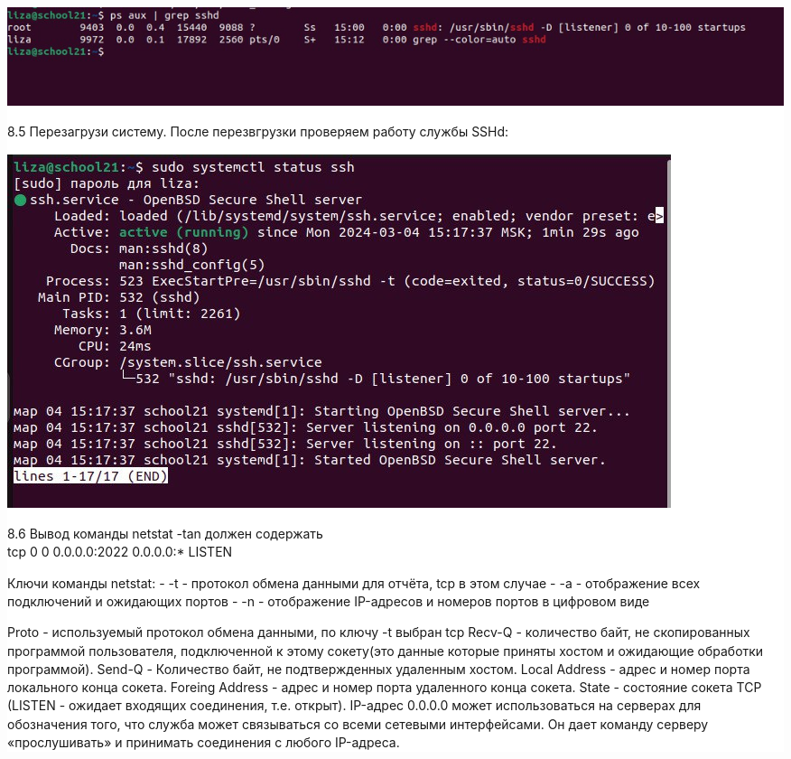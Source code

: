 ![image.png](фото/40.png)

8.5 Перезагрузи систему.
После перезвгрузки проверяем работу службы SSHd:

![image.png](фото/41.png)

8.6 Вывод команды netstat -tan должен содержать  
tcp 0 0 0.0.0.0:2022 0.0.0.0:* LISTEN

Ключи команды netstat: - -t - протокол обмена данными для отчёта, tcp в этом случае - -a - отображение всех подключений и ожидающих портов - -n - отображение IP-адресов и номеров портов в цифровом виде

Proto - используемый протокол обмена данными, по ключу -t выбран tcp
Recv-Q - количество байт, не скопированных программой пользователя, подключенной к этому сокету(это данные которые приняты хостом и ожидающие обработки программой).
Send-Q - Количество байт, не подтвержденных удаленным хостом.
Local Address - адрес и номер порта локального конца сокета.
Foreing Address - адрес и номер порта удаленного конца сокета.
State - состояние сокета TCP (LISTEN - ожидает входящих соединения, т.е. открыт).
IP-адрес 0.0.0.0 может использоваться на серверах для обозначения того, что служба может связываться со всеми сетевыми интерфейсами. Он дает команду серверу «прослушивать» и принимать соединения с любого IP-адреса.
